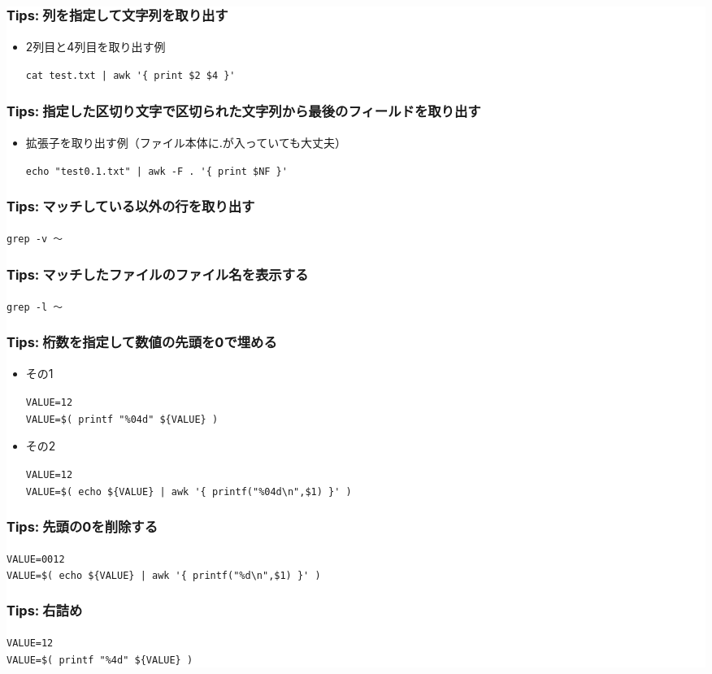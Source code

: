 ### Tips: 列を指定して文字列を取り出す

- 2列目と4列目を取り出す例

  ```
  cat test.txt | awk '{ print $2 $4 }'
  ```

### Tips: 指定した区切り文字で区切られた文字列から最後のフィールドを取り出す

- 拡張子を取り出す例（ファイル本体に.が入っていても大丈夫）

  ```
  echo "test0.1.txt" | awk -F . '{ print $NF }'
  ```

### Tips: マッチしている以外の行を取り出す

```
grep -v ～
```

### Tips: マッチしたファイルのファイル名を表示する

```
grep -l ～
```

### Tips: 桁数を指定して数値の先頭を0で埋める

- その1

  ```
  VALUE=12
  VALUE=$( printf "%04d" ${VALUE} )
  ```

- その2

  ```
  VALUE=12
  VALUE=$( echo ${VALUE} | awk '{ printf("%04d\n",$1) }' )
  ```

### Tips: 先頭の0を削除する

```
VALUE=0012
VALUE=$( echo ${VALUE} | awk '{ printf("%d\n",$1) }' )
```

### Tips: 右詰め

```
VALUE=12
VALUE=$( printf "%4d" ${VALUE} )
```
